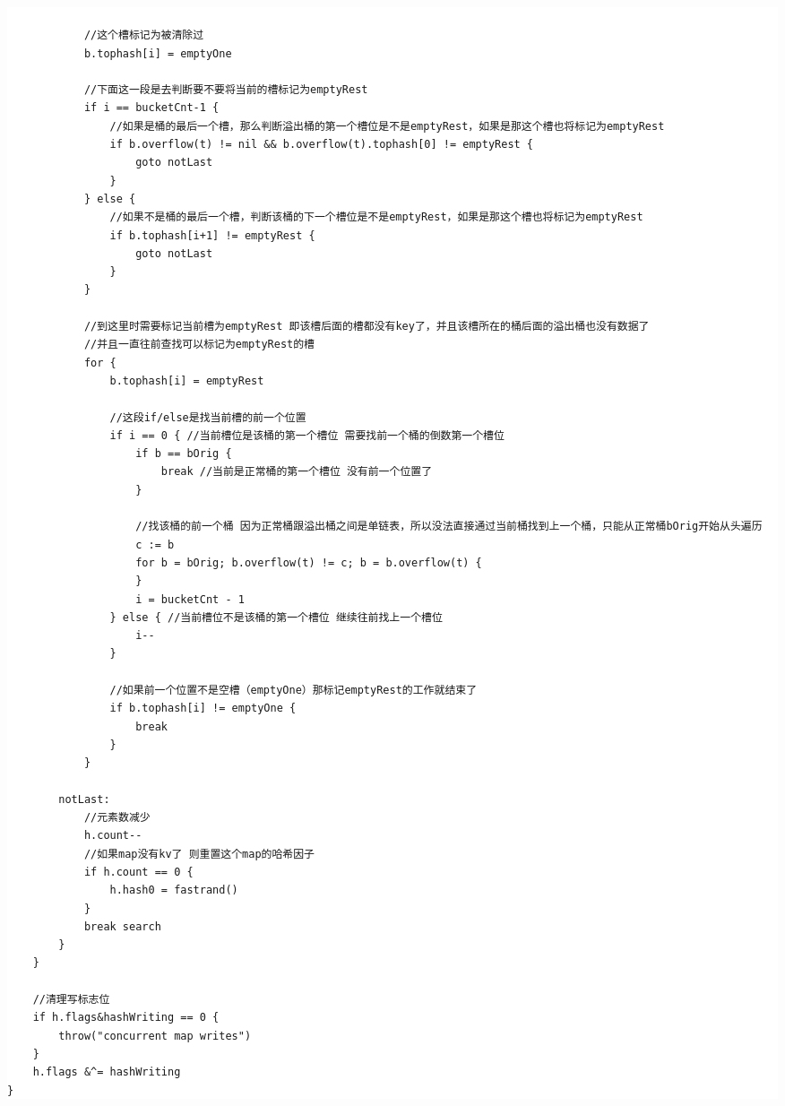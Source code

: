 ```

			//这个槽标记为被清除过
			b.tophash[i] = emptyOne

			//下面这一段是去判断要不要将当前的槽标记为emptyRest
			if i == bucketCnt-1 {
				//如果是桶的最后一个槽，那么判断溢出桶的第一个槽位是不是emptyRest，如果是那这个槽也将标记为emptyRest
				if b.overflow(t) != nil && b.overflow(t).tophash[0] != emptyRest {
					goto notLast
				}
			} else {
				//如果不是桶的最后一个槽，判断该桶的下一个槽位是不是emptyRest，如果是那这个槽也将标记为emptyRest
				if b.tophash[i+1] != emptyRest {
					goto notLast
				}
			}

			//到这里时需要标记当前槽为emptyRest 即该槽后面的槽都没有key了，并且该槽所在的桶后面的溢出桶也没有数据了
			//并且一直往前查找可以标记为emptyRest的槽
			for {
				b.tophash[i] = emptyRest

				//这段if/else是找当前槽的前一个位置
				if i == 0 { //当前槽位是该桶的第一个槽位 需要找前一个桶的倒数第一个槽位
					if b == bOrig {
						break //当前是正常桶的第一个槽位 没有前一个位置了 
					}
					
					//找该桶的前一个桶 因为正常桶跟溢出桶之间是单链表，所以没法直接通过当前桶找到上一个桶，只能从正常桶bOrig开始从头遍历
					c := b
					for b = bOrig; b.overflow(t) != c; b = b.overflow(t) {
					}
					i = bucketCnt - 1
				} else { //当前槽位不是该桶的第一个槽位 继续往前找上一个槽位
					i--
				}

				//如果前一个位置不是空槽（emptyOne）那标记emptyRest的工作就结束了
				if b.tophash[i] != emptyOne {
					break
				}
			}

		notLast:
			//元素数减少
			h.count--
			//如果map没有kv了 则重置这个map的哈希因子
			if h.count == 0 {
				h.hash0 = fastrand()
			}
			break search
		}
	}

	//清理写标志位
	if h.flags&hashWriting == 0 {
		throw("concurrent map writes")
	}
	h.flags &^= hashWriting
}
```
